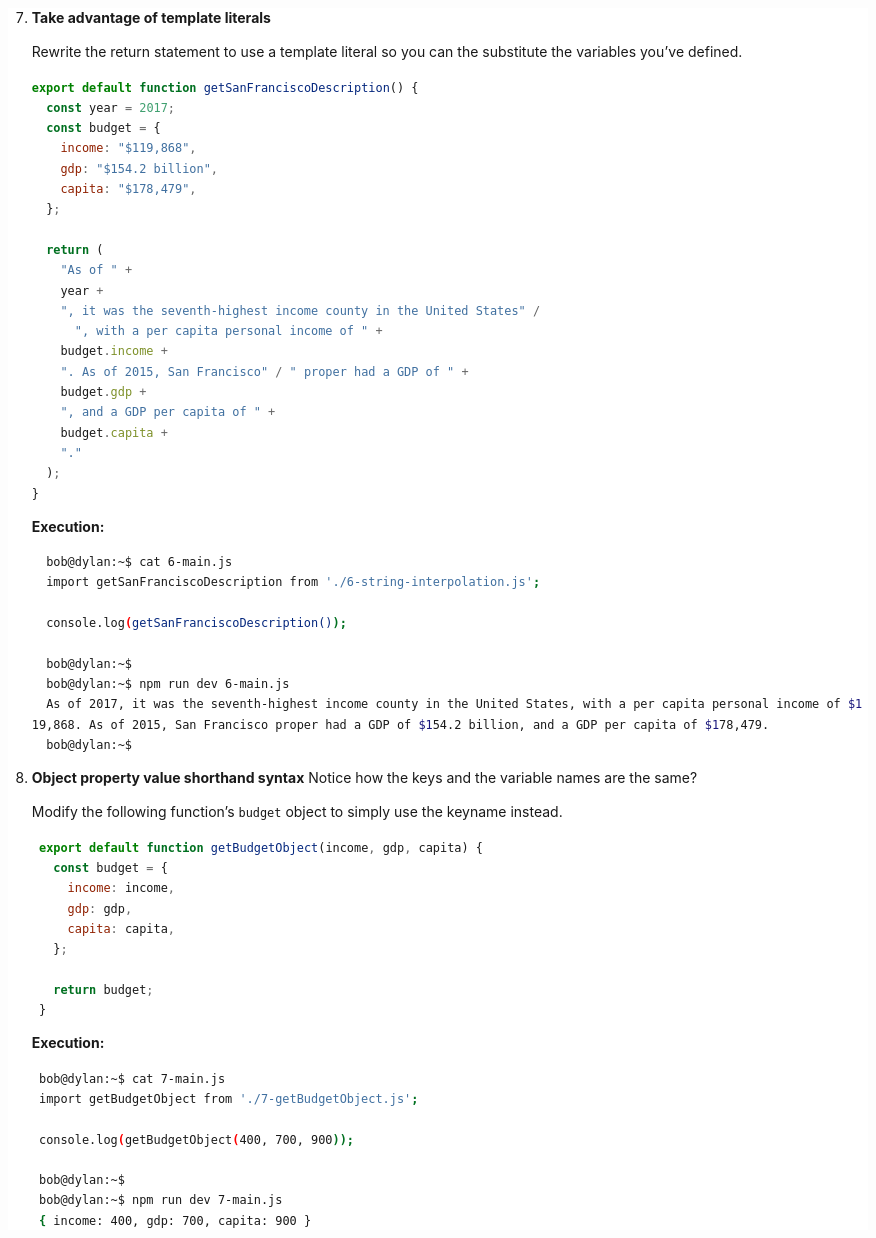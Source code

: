 7. **Take advantage of template literals**

    Rewrite the return statement to use a template literal so you can the substitute the variables you’ve defined.

    ```javascript
    export default function getSanFranciscoDescription() {
      const year = 2017;
      const budget = {
        income: "$119,868",
        gdp: "$154.2 billion",
        capita: "$178,479",
      };

      return (
        "As of " +
        year +
        ", it was the seventh-highest income county in the United States" /
          ", with a per capita personal income of " +
        budget.income +
        ". As of 2015, San Francisco" / " proper had a GDP of " +
        budget.gdp +
        ", and a GDP per capita of " +
        budget.capita +
        "."
      );
    }
    ```
    **Execution:**
    ```bash
      bob@dylan:~$ cat 6-main.js
      import getSanFranciscoDescription from './6-string-interpolation.js';

      console.log(getSanFranciscoDescription());

      bob@dylan:~$
      bob@dylan:~$ npm run dev 6-main.js 
      As of 2017, it was the seventh-highest income county in the United States, with a per capita personal income of $119,868. As of 2015, San Francisco proper had a GDP of $154.2 billion, and a GDP per capita of $178,479.
      bob@dylan:~$
    ```
8. **Object property value shorthand syntax**
   Notice how the keys and the variable names are the same?

   Modify the following function’s `budget` object to simply use the keyname instead.
   ```javascript
    export default function getBudgetObject(income, gdp, capita) {
      const budget = {
        income: income,
        gdp: gdp,
        capita: capita,
      };

      return budget;
    }
   ```
   **Execution:**
   ```bash
    bob@dylan:~$ cat 7-main.js
    import getBudgetObject from './7-getBudgetObject.js';

    console.log(getBudgetObject(400, 700, 900));

    bob@dylan:~$
    bob@dylan:~$ npm run dev 7-main.js 
    { income: 400, gdp: 700, capita: 900 }
   ```